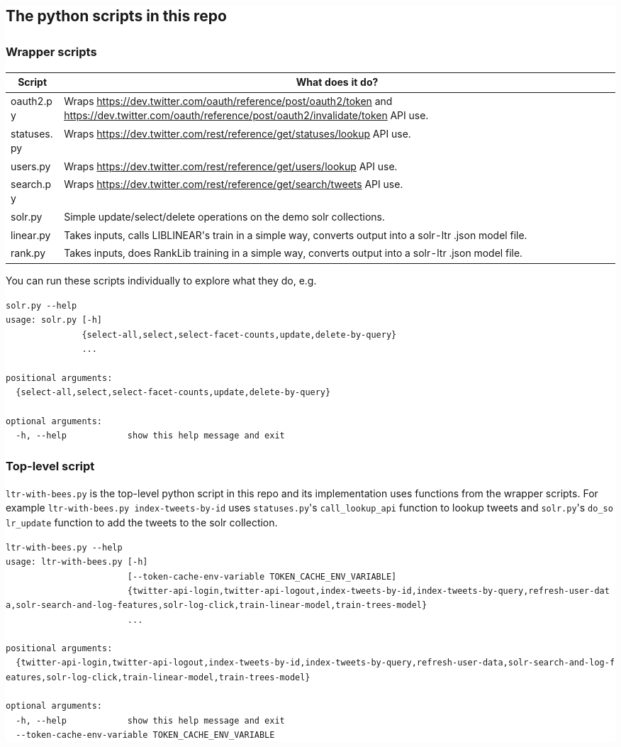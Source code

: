 ## The python scripts in this repo

### Wrapper scripts

| Script      | What does it do? |
|-------------|------------------|
| oauth2.py   | Wraps https://dev.twitter.com/oauth/reference/post/oauth2/token and https://dev.twitter.com/oauth/reference/post/oauth2/invalidate/token API use. |
| statuses.py | Wraps https://dev.twitter.com/rest/reference/get/statuses/lookup API use. |
| users.py    | Wraps https://dev.twitter.com/rest/reference/get/users/lookup API use. |
| search.py   | Wraps https://dev.twitter.com/rest/reference/get/search/tweets API use. |
| solr.py     | Simple update/select/delete operations on the demo solr collections. |
| linear.py   | Takes inputs, calls LIBLINEAR's train in a simple way, converts output into a solr-ltr .json model file. |
| rank.py     | Takes inputs, does RankLib training in a simple way, converts output into a solr-ltr .json model file. |

You can run these scripts individually to explore what they do, e.g.
```
solr.py --help
usage: solr.py [-h]
               {select-all,select,select-facet-counts,update,delete-by-query}
               ...

positional arguments:
  {select-all,select,select-facet-counts,update,delete-by-query}

optional arguments:
  -h, --help            show this help message and exit
```

### Top-level script

`ltr-with-bees.py` is the top-level python script in this repo and its implementation uses functions from the wrapper scripts. For example `ltr-with-bees.py index-tweets-by-id` uses `statuses.py`'s `call_lookup_api` function to lookup tweets and `solr.py`'s `do_solr_update` function to add the tweets to the solr collection.

```
ltr-with-bees.py --help
usage: ltr-with-bees.py [-h]
                        [--token-cache-env-variable TOKEN_CACHE_ENV_VARIABLE]
                        {twitter-api-login,twitter-api-logout,index-tweets-by-id,index-tweets-by-query,refresh-user-data,solr-search-and-log-features,solr-log-click,train-linear-model,train-trees-model}
                        ...

positional arguments:
  {twitter-api-login,twitter-api-logout,index-tweets-by-id,index-tweets-by-query,refresh-user-data,solr-search-and-log-features,solr-log-click,train-linear-model,train-trees-model}

optional arguments:
  -h, --help            show this help message and exit
  --token-cache-env-variable TOKEN_CACHE_ENV_VARIABLE
```
